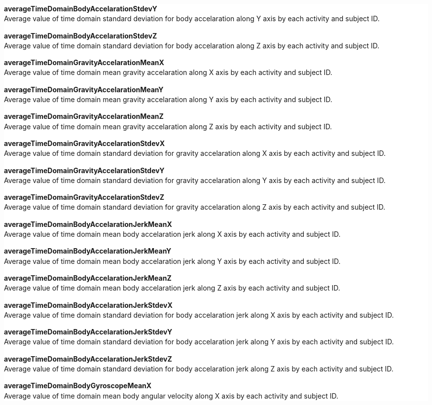 **averageTimeDomainBodyAccelarationStdevY**   
	Average value of time domain standard deviation for body accelaration along Y axis by each activity and subject ID.

**averageTimeDomainBodyAccelarationStdevZ**   
	Average value of time domain standard deviation for body accelaration along Z axis by each activity and subject ID.

**averageTimeDomainGravityAccelarationMeanX**   
	Average value of time domain mean gravity accelaration along X axis by each activity and subject ID.

**averageTimeDomainGravityAccelarationMeanY**   
	Average value of time domain mean gravity accelaration along Y axis by each activity and subject ID.

**averageTimeDomainGravityAccelarationMeanZ**   
	Average value of time domain mean gravity accelaration along Z axis by each activity and subject ID.

**averageTimeDomainGravityAccelarationStdevX**   
	Average value of time domain standard deviation for gravity accelaration along X axis by each activity and subject ID.

**averageTimeDomainGravityAccelarationStdevY**   
	Average value of time domain standard deviation for gravity accelaration along Y axis by each activity and subject ID.

**averageTimeDomainGravityAccelarationStdevZ**   
	Average value of time domain standard deviation for gravity accelaration along Z axis by each activity and subject ID.

**averageTimeDomainBodyAccelarationJerkMeanX**   
	Average value of time domain mean body accelaration jerk along X axis by each activity and subject ID.

**averageTimeDomainBodyAccelarationJerkMeanY**   
	Average value of time domain mean body accelaration jerk along Y axis by each activity and subject ID.

**averageTimeDomainBodyAccelarationJerkMeanZ**   
	Average value of time domain mean body accelaration jerk along Z axis by each activity and subject ID.

**averageTimeDomainBodyAccelarationJerkStdevX**   
	Average value of time domain standard deviation for body accelaration jerk along X axis by each activity and subject ID.

**averageTimeDomainBodyAccelarationJerkStdevY**   
	Average value of time domain standard deviation for body accelaration jerk along Y axis by each activity and subject ID.

**averageTimeDomainBodyAccelarationJerkStdevZ**   
	Average value of time domain standard deviation for body accelaration jerk along Z axis by each activity and subject ID.

**averageTimeDomainBodyGyroscopeMeanX**   
	Average value of time domain mean body angular velocity along X axis by each activity and subject ID.
